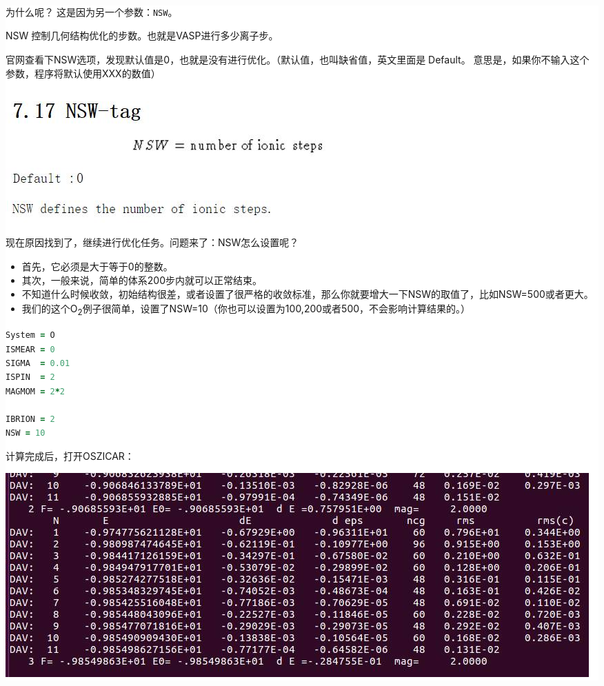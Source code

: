 

为什么呢？ 这是因为另一个参数：`NSW`。

 

NSW 控制几何结构优化的步数。也就是VASP进行多少离子步。

官网查看下NSW选项，发现默认值是0，也就是没有进行优化。（默认值，也叫缺省值，英文里面是 Default。 意思是，如果你不输入这个参数，程序将默认使用XXX的数值）

![](ex11/ex11-8.jpeg)

现在原因找到了，继续进行优化任务。问题来了：NSW怎么设置呢？

* 首先，它必须是大于等于0的整数。
* 其次，一般来说，简单的体系200步内就可以正常结束。
* 不知道什么时候收敛，初始结构很差，或者设置了很严格的收敛标准，那么你就要增大一下NSW的取值了，比如NSW=500或者更大。
* 我们的这个O$_2$例子很简单，设置了NSW=10（你也可以设置为100,200或者500，不会影响计算结果的。）

 

```fortran
System = O
ISMEAR = 0
SIGMA  = 0.01
ISPIN  = 2
MAGMOM = 2*2

IBRION = 2
NSW = 10
```



计算完成后，打开OSZICAR：



![](ex11/ex11-10.jpeg)
